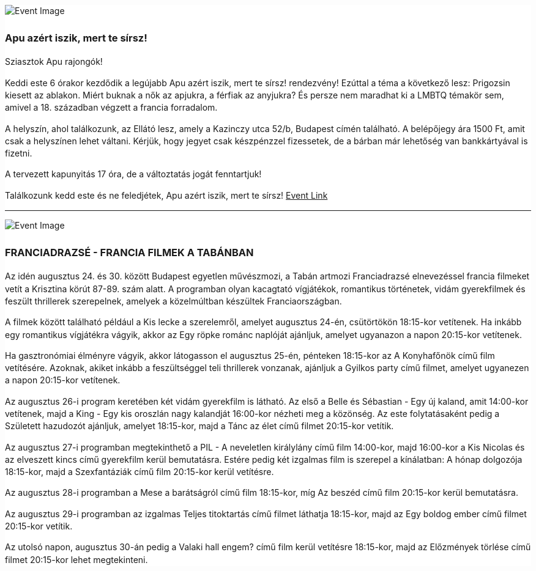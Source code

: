 ![Event Image](https://scontent.fbud3-1.fna.fbcdn.net/v/t39.30808-6/370317973_812676603662185_7232627311774218715_n.jpg?stp=dst-jpg_s960x960&_nc_cat=101&ccb=1-7&_nc_sid=340051&_nc_ohc=xvlmoBLay_0AX_zYMK8&_nc_ht=scontent.fbud3-1.fna&oh=00_AfD-odeVOv90w-Kb9man2PmcJ6fMG2nmt7fV3agh9_E14g&oe=64F16938)

 ### Apu azért iszik, mert te sírsz!

Sziasztok Apu rajongók!

Keddi este 6 órakor kezdődik a legújabb Apu azért iszik, mert te sírsz! rendezvény! Ezúttal a téma a következő lesz: Prigozsin kiesett az ablakon. Miért buknak a nők az apjukra, a férfiak az anyjukra? És persze nem maradhat ki a LMBTQ témakör sem, amivel a 18. században végzett a francia forradalom.

A helyszín, ahol találkozunk, az Ellátó lesz, amely a Kazinczy utca 52/b, Budapest címén található. A belépőjegy ára 1500 Ft, amit csak a helyszínen lehet váltani. Kérjük, hogy jegyet csak készpénzzel fizessetek, de a bárban már lehetőség van bankkártyával is fizetni.

A tervezett kapunyitás 17 óra, de a változtatás jogát fenntartjuk!

Találkozunk kedd este és ne feledjétek, Apu azért iszik, mert te sírsz!
[Event Link](https://facebook.com/events/305623438685220)

---
![Event Image](https://scontent.fbud3-1.fna.fbcdn.net/v/t39.30808-6/366367187_874509377395857_154497710241030453_n.jpg?stp=dst-jpg_s960x960&_nc_cat=106&ccb=1-7&_nc_sid=340051&_nc_ohc=QRu6p0gyflcAX-XZLkS&_nc_ht=scontent.fbud3-1.fna&oh=00_AfBLVmh2FvS12GItxaVUpxeykvRvkcbLXg2G7Qh3xIzEBQ&oe=64F14C62)

 ### FRANCIADRAZSÉ - FRANCIA FILMEK A TABÁNBAN

Az idén augusztus 24. és 30. között Budapest egyetlen művészmozi, a Tabán artmozi Franciadrazsé elnevezéssel francia filmeket vetít a Krisztina körút 87-89. szám alatt. A programban olyan kacagtató vígjátékok, romantikus történetek, vidám gyerekfilmek és feszült thrillerek szerepelnek, amelyek a közelmúltban készültek Franciaországban. 

A filmek között található például a Kis lecke a szerelemről, amelyet augusztus 24-én, csütörtökön 18:15-kor vetítenek. Ha inkább egy romantikus vígjátékra vágyik, akkor az Egy röpke románc naplóját ajánljuk, amelyet ugyanazon a napon 20:15-kor vetítenek.

Ha gasztronómiai élményre vágyik, akkor látogasson el augusztus 25-én, pénteken 18:15-kor az A Konyhafőnök című film vetítésére. Azoknak, akiket inkább a feszültséggel teli thrillerek vonzanak, ajánljuk a Gyilkos party című filmet, amelyet ugyanezen a napon 20:15-kor vetítenek.

Az augusztus 26-i program keretében két vidám gyerekfilm is látható. Az első a Belle és Sébastian - Egy új kaland, amit 14:00-kor vetítenek, majd a King - Egy kis oroszlán nagy kalandját 16:00-kor nézheti meg a közönség. Az este folytatásaként pedig a Született hazudozót ajánljuk, amelyet 18:15-kor, majd a Tánc az élet című filmet 20:15-kor vetítik.

Az augusztus 27-i programban megtekinthető a PIL - A neveletlen királylány című film 14:00-kor, majd 16:00-kor a Kis Nicolas és az elveszett kincs című gyerekfilm kerül bemutatásra. Estére pedig két izgalmas film is szerepel a kínálatban: A hónap dolgozója 18:15-kor, majd a Szexfantáziák című film 20:15-kor kerül vetítésre.

Az augusztus 28-i programban a Mese a barátságról című film 18:15-kor, míg Az beszéd című film 20:15-kor kerül bemutatásra.

Az augusztus 29-i programban az izgalmas Teljes titoktartás című filmet láthatja 18:15-kor, majd az Egy boldog ember című filmet 20:15-kor vetítik.

Az utolsó napon, augusztus 30-án pedig a Valaki hall engem? című film kerül vetítésre 18:15-kor, majd az Előzmények törlése című filmet 20:15-kor lehet megtekinteni.
